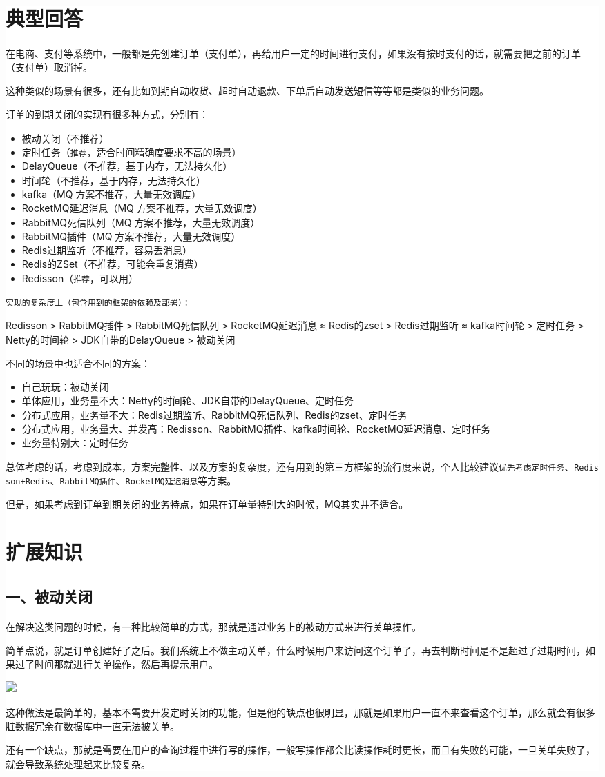 # 典型回答  

在电商、支付等系统中，一般都是先创建订单（支付单），再给用户一定的时间进行支付，如果没有按时支付的话，就需要把之前的订单（支付单）取消掉。

这种类似的场景有很多，还有比如到期自动收货、超时自动退款、下单后自动发送短信等等都是类似的业务问题。  

订单的到期关闭的实现有很多种方式，分别有：  

- 被动关闭（不推荐）  
- 定时任务（`推荐`，适合时间精确度要求不高的场景）  
- DelayQueue（不推荐，基于内存，无法持久化）  
- 时间轮（不推荐，基于内存，无法持久化）  
- kafka（MQ 方案不推荐，大量无效调度）  
- RocketMQ延迟消息（MQ 方案不推荐，大量无效调度）  
- RabbitMQ死信队列（MQ 方案不推荐，大量无效调度） 
- RabbitMQ插件（MQ 方案不推荐，大量无效调度）  
- Redis过期监听（不推荐，容易丢消息）  
- Redis的ZSet（不推荐，可能会重复消费）  
- Redisson（`推荐`，可以用）  



`实现的复杂度上（包含用到的框架的依赖及部署）：`  

Redisson > RabbitMQ插件 > RabbitMQ死信队列 > RocketMQ延迟消息 ≈ Redis的zset > Redis过期监听 ≈ kafka时间轮 > 定时任务 > Netty的时间轮 > JDK自带的DelayQueue > 被动关闭  

不同的场景中也适合不同的方案：  

- 自己玩玩：被动关闭
- 单体应用，业务量不大：Netty的时间轮、JDK自带的DelayQueue、定时任务
- 分布式应用，业务量不大：Redis过期监听、RabbitMQ死信队列、Redis的zset、定时任务
- 分布式应用，业务量大、并发高：Redisson、RabbitMQ插件、kafka时间轮、RocketMQ延迟消息、定时任务
- 业务量特别大：定时任务  

总体考虑的话，考虑到成本，方案完整性、以及方案的复杂度，还有用到的第三方框架的流行度来说，个人比较建议`优先考虑定时任务`、`Redisson+Redis`、`RabbitMQ插件`、`RocketMQ延迟消息`等方案。  

但是，如果考虑到订单到期关闭的业务特点，如果在订单量特别大的时候，MQ其实并不适合。



# 扩展知识  

## 一、被动关闭  

在解决这类问题的时候，有一种比较简单的方式，那就是通过业务上的被动方式来进行关单操作。  

简单点说，就是订单创建好了之后。我们系统上不做主动关单，什么时候用户来访问这个订单了，再去判断时间是不是超过了过期时间，如果过了时间那就进行关单操作，然后再提示用户。  

![](https://image.xiaojingge.com/img/image-20241019170916781.png?imageslim)

这种做法是最简单的，基本不需要开发定时关闭的功能，但是他的缺点也很明显，那就是如果用户一直不来查看这个订单，那么就会有很多脏数据冗余在数据库中一直无法被关单。  

还有一个缺点，那就是需要在用户的查询过程中进行写的操作，一般写操作都会比读操作耗时更长，而且有失败的可能，一旦关单失败了，就会导致系统处理起来比较复杂。  
